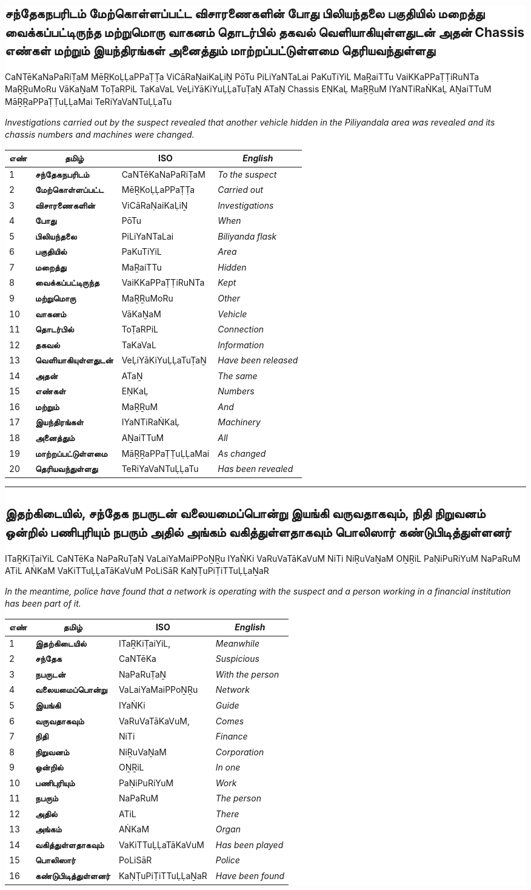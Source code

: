 ## சந்தேகநபரிடம் மேற்கொள்ளப்பட்ட விசாரணைகளின் போது பிலியந்தலை பகுதியில் மறைத்து வைக்கப்பட்டிருந்த மற்றுமொரு வாகனம் தொடர்பில் தகவல் வெளியாகியுள்ளதுடன் அதன் Chassis எண்கள் மற்றும் இயந்திரங்கள் அனைத்தும் மாற்றப்பட்டுள்ளமை தெரியவந்துள்ளது

CaNTēKaNaPaRiṬaM MēṞKoḶḶaPPaṬṬa ViCāRaṆaiKaḶiṈ PōTu PiLiYaNTaLai PaKuTiYiL MaṞaiTTu VaiKKaPPaṬṬiRuNTa MaṞṞuMoRu VāKaṈaM ToṬaRPiL TaKaVaL VeḶiYāKiYuḶḶaTuṬaṈ ATaṈ Chassis EṆKaḶ MaṞṞuM IYaNTiRaṄKaḶ AṈaiTTuM MāṞṞaPPaṬṬuḶḶaMai TeRiYaVaNTuḶḶaTu

*Investigations carried out by the suspect revealed that another vehicle hidden in the Piliyandala area was revealed and its chassis numbers and machines were changed.*

எண்|**தமிழ்**|ISO|*English*
---|---|---|---
1|**சந்தேகநபரிடம்**|CaNTēKaNaPaRiṬaM|*To the suspect*
2|**மேற்கொள்ளப்பட்ட**|MēṞKoḶḶaPPaṬṬa|*Carried out*
3|**விசாரணைகளின்**|ViCāRaṆaiKaḶiṈ|*Investigations*
4|**போது**|PōTu|*When*
5|**பிலியந்தலை**|PiLiYaNTaLai|*Biliyanda flask*
6|**பகுதியில்**|PaKuTiYiL|*Area*
7|**மறைத்து**|MaṞaiTTu|*Hidden*
8|**வைக்கப்பட்டிருந்த**|VaiKKaPPaṬṬiRuNTa|*Kept*
9|**மற்றுமொரு**|MaṞṞuMoRu|*Other*
10|**வாகனம்**|VāKaṈaM|*Vehicle*
11|**தொடர்பில்**|ToṬaRPiL|*Connection*
12|**தகவல்**|TaKaVaL|*Information*
13|**வெளியாகியுள்ளதுடன்**|VeḶiYāKiYuḶḶaTuṬaṈ|*Have been released*
14|**அதன்**|ATaṈ|*The same*
15|**எண்கள்**|EṆKaḶ|*Numbers*
16|**மற்றும்**|MaṞṞuM|*And*
17|**இயந்திரங்கள்**|IYaNTiRaṄKaḶ|*Machinery*
18|**அனைத்தும்**|AṈaiTTuM|*All*
19|**மாற்றப்பட்டுள்ளமை**|MāṞṞaPPaṬṬuḶḶaMai|*As changed*
20|**தெரியவந்துள்ளது**|TeRiYaVaNTuḶḶaTu|*Has been revealed*

---

## இதற்கிடையில், சந்தேக நபருடன் வலையமைப்பொன்று இயங்கி வருவதாகவும், நிதி நிறுவனம் ஒன்றில் பணிபுரியும் நபரும் அதில் அங்கம் வகித்துள்ளதாகவும் பொலிஸார் கண்டுபிடித்துள்ளனர்

ITaṞKiṬaiYiL CaNTēKa NaPaRuṬaṈ VaLaiYaMaiPPoṈṞu IYaṄKi VaRuVaTāKaVuM NiTi NiṞuVaṈaM OṈṞiL PaṆiPuRiYuM NaPaRuM ATiL AṄKaM VaKiTTuḶḶaTāKaVuM PoLiSāR KaṆṬuPiṬiTTuḶḶaṈaR

*In the meantime, police have found that a network is operating with the suspect and a person working in a financial institution has been part of it.*

எண்|**தமிழ்**|ISO|*English*
---|---|---|---
1|**இதற்கிடையில்**|ITaṞKiṬaiYiL,|*Meanwhile*
2|**சந்தேக**|CaNTēKa|*Suspicious*
3|**நபருடன்**|NaPaRuṬaṈ|*With the person*
4|**வலையமைப்பொன்று**|VaLaiYaMaiPPoṈṞu|*Network*
5|**இயங்கி**|IYaṄKi|*Guide*
6|**வருவதாகவும்**|VaRuVaTāKaVuM,|*Comes*
7|**நிதி**|NiTi|*Finance*
8|**நிறுவனம்**|NiṞuVaṈaM|*Corporation*
9|**ஒன்றில்**|OṈṞiL|*In one*
10|**பணிபுரியும்**|PaṆiPuRiYuM|*Work*
11|**நபரும்**|NaPaRuM|*The person*
12|**அதில்**|ATiL|*There*
13|**அங்கம்**|AṄKaM|*Organ*
14|**வகித்துள்ளதாகவும்**|VaKiTTuḶḶaTāKaVuM|*Has been played*
15|**பொலிஸார்**|PoLiSāR|*Police*
16|**கண்டுபிடித்துள்ளனர்**|KaṆṬuPiṬiTTuḶḶaṈaR|*Have been found*